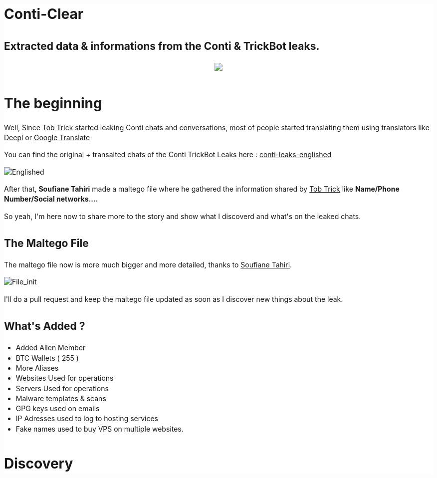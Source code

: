 # Conti-Clear
## Extracted data &amp; informations from the Conti &amp; TrickBot leaks.
<p align="center">
  <img src="https://i.postimg.cc/VNVvJWMw/tt.png"/>
</p>

# The beginning

Well, Since [Tob Trick](https://twitter.com/trickleaks) started leaking Conti chats and conversations, most of people started translating them using translators like [Deepl](https://www.deepl.com/en/translator) or [Google Translate](https://translate.google.com/)

You can find the original + transalted chats of the Conti TrickBot Leaks here : [conti-leaks-englished](https://github.com/TheParmak/conti-leaks-englished) 

![Englished](https://i.imgur.com/Yh4R9D0.png)

After that, **Soufiane Tahiri** made a maltego file where he gathered the information shared by [Tob Trick](https://twitter.com/trickleaks) like **Name/Phone Number/Social networks....**


So yeah, I'm here now to share more to the story and show what I discoverd and what's on the leaked chats.


## The Maltego File


The maltego file now is more much bigger and more detailed, thanks to [Soufiane Tahiri](https://github.com/soufianetahiri). 

![File_init](https://i.imgur.com/LXvWFXT.png)

I'll do a pull request and keep the maltego file updated as soon as I discover new things about the leak.

## What's Added ?

- Added Allen Member
- BTC Wallets ( 255 ) 
- More Aliases
- Websites Used for operations
- Servers Used for operations
- Malware templates & scans
- GPG keys used on emails
- IP Adresses used to log to hosting services
- Fake names used to buy VPS on multiple websites.

# Discovery
